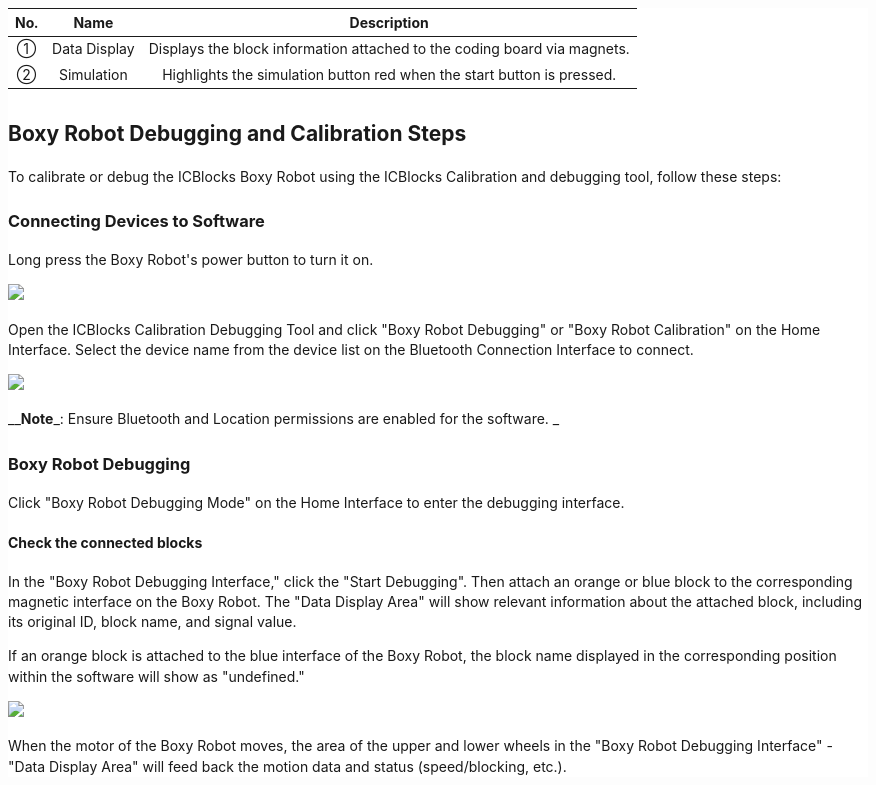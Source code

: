 |  No.   |  Name   | Description |
| :---: | :---: | :---: |
|  ① | Data Display   | Displays the block information attached to the coding board via magnets.   |
|  ② |  Simulation   | Highlights the simulation button red when the start button is pressed.   |


## Boxy Robot Debugging and Calibration Steps  
To calibrate or debug the ICBlocks Boxy Robot using the ICBlocks Calibration and debugging tool, follow these steps:

### Connecting Devices to Software  
Long press the Boxy Robot's power button to turn it on.  

![](img/ICBlocksCalibration06.gif)


Open the ICBlocks Calibration Debugging Tool and click "Boxy Robot Debugging" or "Boxy Robot Calibration" on the Home Interface. Select the device name from the device list on the Bluetooth Connection Interface to connect.  

![](img/ICBlocksCalibration07.gif)



__**Note**_: Ensure Bluetooth and Location permissions are enabled for the software.  _

### Boxy Robot Debugging  
Click "Boxy Robot Debugging Mode" on the Home Interface to enter the debugging interface.  

#### Check the connected blocks
In the "Boxy Robot Debugging Interface," click the "Start Debugging". Then attach an orange or blue block to the corresponding magnetic interface on the Boxy Robot. The "Data Display Area" will show relevant information about the attached block, including its original ID, block name, and signal value.

If an orange block is attached to the blue interface of the Boxy Robot, the block name displayed in the corresponding position within the software will show as "undefined."

![](img/ICBlocksCalibration08.gif)



When the motor of the Boxy Robot moves, the area of the upper and lower wheels in the "Boxy Robot Debugging Interface" - "Data Display Area" will feed back the motion data and status (speed/blocking, etc.).
